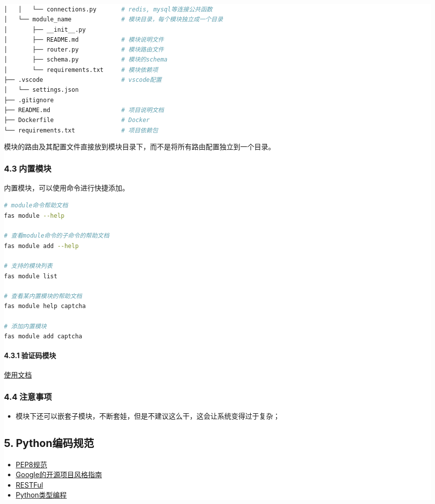 ```sh
│   │   └── connections.py       # redis, mysql等连接公共函数
│   └── module_name              # 模块目录，每个模块独立成一个目录
│       ├── __init__.py
│       ├── README.md            # 模块说明文件
│       ├── router.py            # 模块路由文件
│       ├── schema.py            # 模块的schema
│       └── requirements.txt     # 模块依赖项
├── .vscode                      # vscode配置
│   └── settings.json
├── .gitignore
├── README.md                    # 项目说明文档
├── Dockerfile                   # Docker
└── requirements.txt             # 项目依赖包
```

模块的路由及其配置文件直接放到模块目录下，而不是将所有路由配置独立到一个目录。

### 4.3 内置模块

内置模块，可以使用命令进行快捷添加。

```sh
# module命令帮助文档
fas module --help

# 查看module命令的子命令的帮助文档
fas module add --help

# 支持的模块列表
fas module list

# 查看某内置模块的帮助文档
fas module help captcha

# 添加内置模块
fas module add captcha
```

#### 4.3.1 验证码模块

[使用文档](/app/project/captcha_module/README.md)

### 4.4 注意事项

- 模块下还可以嵌套子模块，不断套娃，但是不建议这么干，这会让系统变得过于复杂；

## 5. Python编码规范

- [PEP8规范](https://alvinzhu.xyz/2017/10/07/python-pep-8/)
- [Google的开源项目风格指南](https://zh-google-styleguide.readthedocs.io/en/latest/google-python-styleguide/python_style_rules/)
- [RESTFul](https://mp.weixin.qq.com/s/EOzkOlhrT4pvWIyJ_kfcqw)
- [Python类型编程](https://mp.weixin.qq.com/s/N_AfjCWg_gcQzqs22KEgVA)
